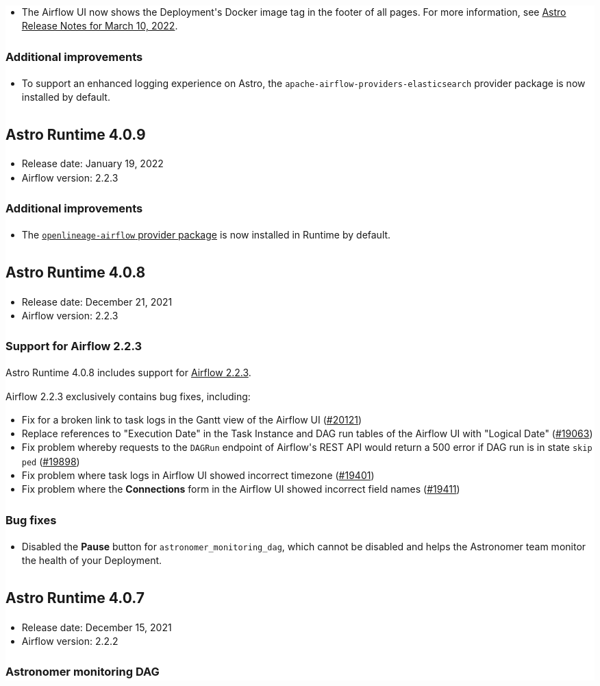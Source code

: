 - The Airflow UI now shows the Deployment's Docker image tag in the footer of all pages. For more information, see [Astro Release Notes for March 10, 2022](release-notes.md#march-10-2022).

### Additional improvements

- To support an enhanced logging experience on Astro, the `apache-airflow-providers-elasticsearch` provider package is now installed by default.

## Astro Runtime 4.0.9

- Release date: January 19, 2022
- Airflow version: 2.2.3

### Additional improvements

- The [`openlineage-airflow` provider package](https://openlineage.io/docs/integrations/airflow/) is now installed in Runtime by default.

## Astro Runtime 4.0.8

- Release date: December 21, 2021
- Airflow version: 2.2.3

### Support for Airflow 2.2.3

Astro Runtime 4.0.8 includes support for [Airflow 2.2.3](https://airflow.apache.org/docs/apache-airflow/stable/changelog.html#airflow-2-2-3-2021-12-20).

Airflow 2.2.3 exclusively contains bug fixes, including:
- Fix for a broken link to task logs in the Gantt view of the Airflow UI ([#20121](https://github.com/apache/airflow/pull/20121))
- Replace references to "Execution Date" in the Task Instance and DAG run tables of the Airflow UI with "Logical Date" ([#19063](https://github.com/apache/airflow/pull/19063))
- Fix problem whereby requests to the `DAGRun` endpoint of Airflow's REST API would return a 500 error if DAG run is in state `skipped` ([#19898](https://github.com/apache/airflow/pull/19898))
- Fix problem where task logs in Airflow UI showed incorrect timezone ([#19401](https://github.com/apache/airflow/pull/19401))
- Fix problem where the **Connections** form in the Airflow UI showed incorrect field names ([#19411](https://github.com/apache/airflow/pull/19411))

### Bug fixes

- Disabled the **Pause** button for `astronomer_monitoring_dag`, which cannot be disabled and helps the Astronomer team monitor the health of your Deployment.

## Astro Runtime 4.0.7

- Release date: December 15, 2021
- Airflow version: 2.2.2

### Astronomer monitoring DAG
